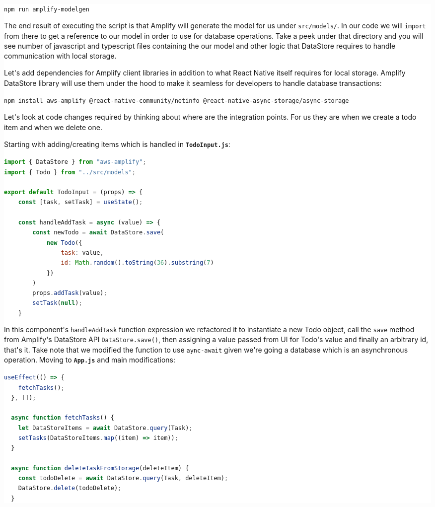 ```bash
npm run amplify-modelgen
```
The end result of executing the script is that Amplify will generate the model for us under `src/models/`. In our code we will `import` from there to get a reference to our model in order to use for database operations. Take a peek under that directory and you will see number of javascript and typescript files containing the our model and other logic that DataStore requires to handle communication with local storage.

Let's add dependencies for Amplify client libraries in addition to what React Native itself requires for local storage. Amplify DataStore library will use them under the hood to make it seamless for developers to handle database transactions:

```bash
npm install aws-amplify @react-native-community/netinfo @react-native-async-storage/async-storage
```

Let's look at code changes required by thinking about where are the integration points. For us they are when we create a todo item and when we delete one.

Starting with adding/creating items which is handled in **`TodoInput.js`**:

```javascript
import { DataStore } from "aws-amplify";
import { Todo } from "../src/models";

export default TodoInput = (props) => {
    const [task, setTask] = useState();

    const handleAddTask = async (value) => {
        const newTodo = await DataStore.save(
            new Todo({
                task: value,
                id: Math.random().toString(36).substring(7)
            })
        )
        props.addTask(value);
        setTask(null);
    }
```

In this component's `handleAddTask` function expression we refactored it to instantiate a new Todo object, call the `save` method from Amplify's DataStore API `DataStore.save()`, then assigning a value passed from UI for Todo's value and finally an arbitrary id, that's it. Take note that we modified the function to use `aync-await` given we're going a database which is an asynchronous operation. Moving to **`App.js`** and main modifications:

```Javascript
useEffect(() => {
    fetchTasks();
  }, []);

  async function fetchTasks() {
    let DataStoreItems = await DataStore.query(Task);
    setTasks(DataStoreItems.map((item) => item));
  }

  async function deleteTaskFromStorage(deleteItem) {
    const todoDelete = await DataStore.query(Task, deleteItem);
    DataStore.delete(todoDelete);
  }
```
